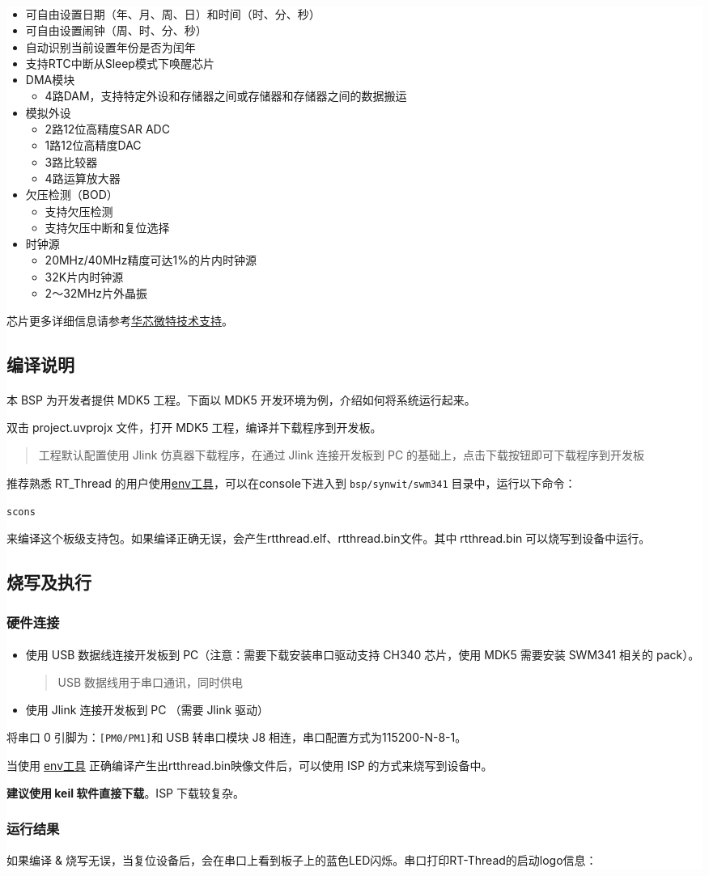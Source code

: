   - 可自由设置日期（年、月、周、日）和时间（时、分、秒）
  - 可自由设置闹钟（周、时、分、秒）
  - 自动识别当前设置年份是否为闰年
  - 支持RTC中断从Sleep模式下唤醒芯片
- DMA模块
  - 4路DAM，支持特定外设和存储器之间或存储器和存储器之间的数据搬运
- 模拟外设
  - 2路12位高精度SAR ADC
  - 1路12位高精度DAC
  - 3路比较器
  - 4路运算放大器
- 欠压检测（BOD）
  - 支持欠压检测
  - 支持欠压中断和复位选择
- 时钟源
  - 20MHz/40MHz精度可达1%的片内时钟源
  - 32K片内时钟源
  - 2～32MHz片外晶振

芯片更多详细信息请参考[华芯微特技术支持](https://www.synwit.cn/)。

## 编译说明

本 BSP 为开发者提供 MDK5 工程。下面以 MDK5 开发环境为例，介绍如何将系统运行起来。

双击 project.uvprojx 文件，打开 MDK5 工程，编译并下载程序到开发板。

> 工程默认配置使用 Jlink 仿真器下载程序，在通过 Jlink 连接开发板到 PC 的基础上，点击下载按钮即可下载程序到开发板

推荐熟悉 RT_Thread 的用户使用[env工具](https://www.rt-thread.org/download.html#download-rt-thread-env-tool)，可以在console下进入到 `bsp/synwit/swm341` 目录中，运行以下命令：

`scons`

来编译这个板级支持包。如果编译正确无误，会产生rtthread.elf、rtthread.bin文件。其中 rtthread.bin 可以烧写到设备中运行。

## 烧写及执行

### 硬件连接

- 使用 USB 数据线连接开发板到 PC（注意：需要下载安装串口驱动支持 CH340 芯片，使用 MDK5 需要安装 SWM341 相关的 pack）。

  >  USB 数据线用于串口通讯，同时供电

- 使用 Jlink 连接开发板到 PC （需要 Jlink 驱动）

将串口 0 引脚为：`[PM0/PM1]`和 USB 转串口模块 J8 相连，串口配置方式为115200-N-8-1。

当使用 [env工具](https://www.rt-thread.org/download.html#download-rt-thread-env-tool) 正确编译产生出rtthread.bin映像文件后，可以使用 ISP 的方式来烧写到设备中。

**建议使用 keil 软件直接下载**。ISP 下载较复杂。

### 运行结果

如果编译 & 烧写无误，当复位设备后，会在串口上看到板子上的蓝色LED闪烁。串口打印RT-Thread的启动logo信息：
